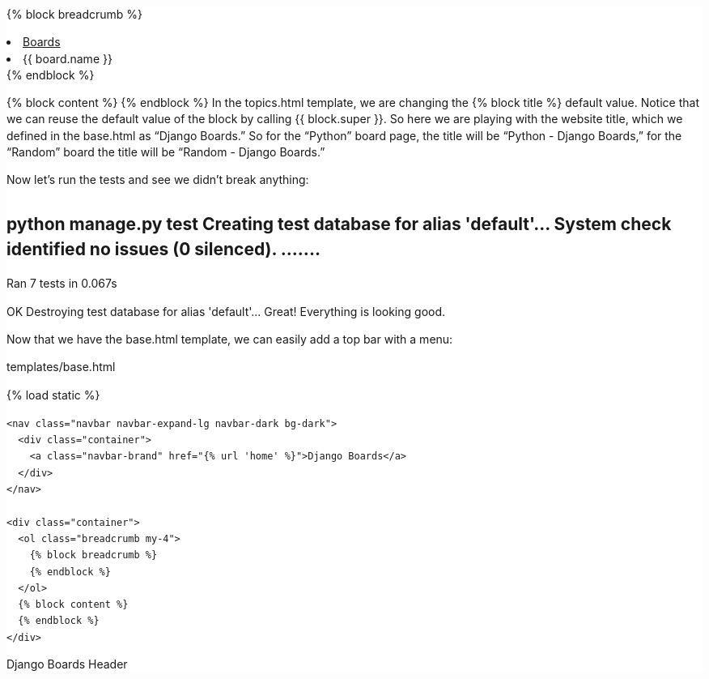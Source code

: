 {% block breadcrumb %}
  <li class="breadcrumb-item"><a href="{% url 'home' %}">Boards</a></li>
  <li class="breadcrumb-item active">{{ board.name }}</li>
{% endblock %}

{% block content %}
    <!-- just leaving it empty for now. we will add core here soon. -->
{% endblock %}
In the topics.html template, we are changing the {% block title %} default value. Notice that we can reuse the default value of the block by calling {{ block.super }}. So here we are playing with the website title, which we defined in the base.html as “Django Boards.” So for the “Python” board page, the title will be “Python - Django Boards,” for the “Random” board the title will be “Random - Django Boards.”

Now let’s run the tests and see we didn’t break anything:

python manage.py test
Creating test database for alias 'default'...
System check identified no issues (0 silenced).
.......
----------------------------------------------------------------------
Ran 7 tests in 0.067s

OK
Destroying test database for alias 'default'...
Great! Everything is looking good.

Now that we have the base.html template, we can easily add a top bar with a menu:

templates/base.html

{% load static %}<!DOCTYPE html>
<html>
  <head>
    <meta charset="utf-8">
    <title>{% block title %}Django Boards{% endblock %}</title>
    <link rel="stylesheet" href="{% static 'css/bootstrap.min.css' %}">
  </head>
  <body>

    <nav class="navbar navbar-expand-lg navbar-dark bg-dark">
      <div class="container">
        <a class="navbar-brand" href="{% url 'home' %}">Django Boards</a>
      </div>
    </nav>

    <div class="container">
      <ol class="breadcrumb my-4">
        {% block breadcrumb %}
        {% endblock %}
      </ol>
      {% block content %}
      {% endblock %}
    </div>
  </body>
</html>
Django Boards Header
